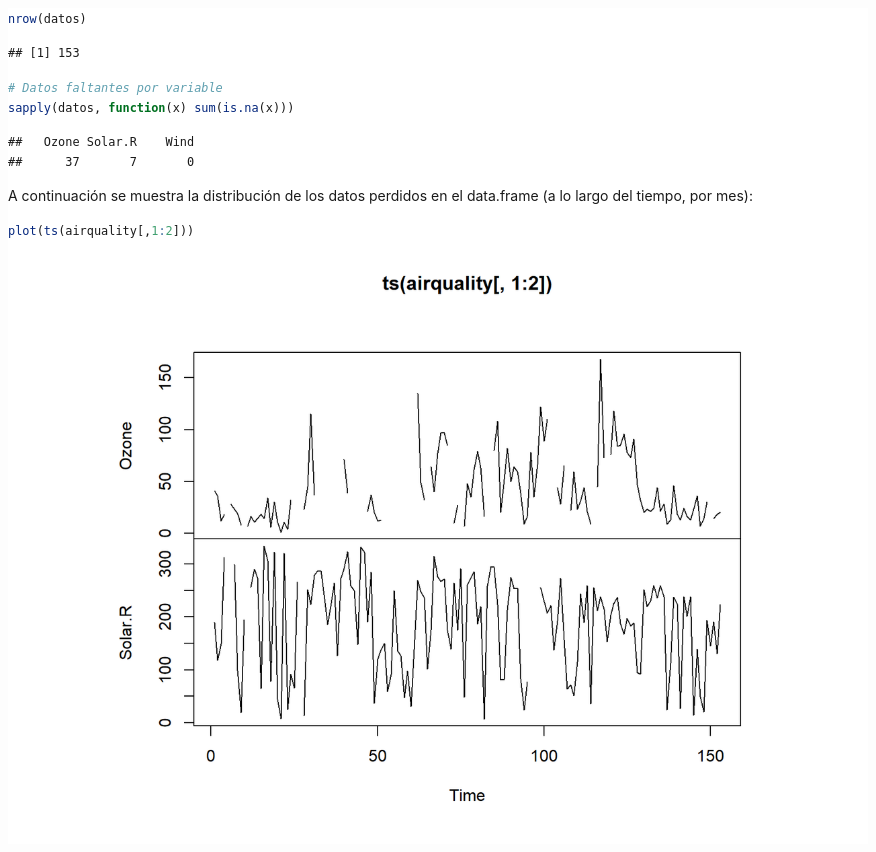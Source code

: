 ``` r
nrow(datos)
```

```
## [1] 153
```

``` r
# Datos faltantes por variable
sapply(datos, function(x) sum(is.na(x)))
```

```
##   Ozone Solar.R    Wind 
##      37       7       0
```
A continuación se muestra la distribución de los datos perdidos en el data.frame (a lo largo del tiempo, por mes):



``` r
plot(ts(airquality[,1:2]))
```

<img src="02-ManipulacionDatosR_files/figure-html/unnamed-chunk-49-1.png" width="80%" style="display: block; margin: auto;" />
